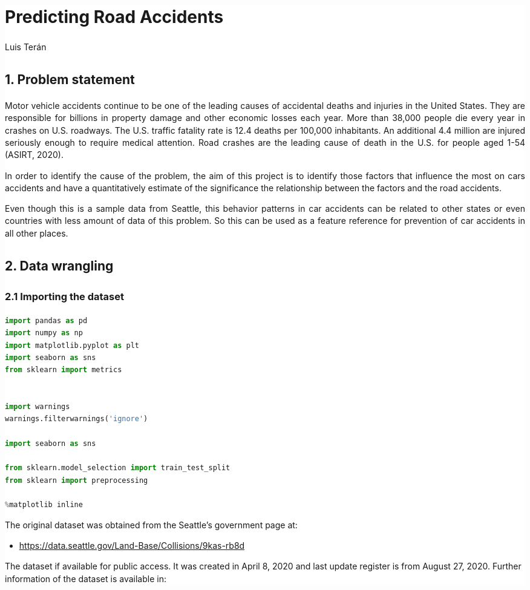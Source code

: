 # Predicting Road Accidents

Luis Terán

## 1. Problem statement

<p style="text-align:justify">Motor vehicle accidents continue to be one of the leading causes of accidental deaths and injuries in the United States. They are responsible for billions in property damage and other economic losses each year. More than 38,000 people die every year in crashes on U.S. roadways. The U.S. traffic fatality rate is 12.4 deaths per 100,000 inhabitants. An additional 4.4 million are injured seriously enough to require medical attention. Road crashes are the leading cause of death in the U.S. for people aged 1-54 (ASIRT, 2020). </p>

<p style="text-align:justify"> In order to identify the cause of the problem, the aim of this project is to identify those factors that influence the most on cars accidents and have a quantitatively estimate of the significance the relationship between the factors and the road accidents.</p>

<p style="text-align:justify">Even though this is a sample data from Seattle, this behavior patterns in car accidents can be related to other states or even countries with less amount of data of this problem. So this can be used as a feature reference for prevention of car accidents in all other places.</p>

## 2. Data wrangling

### 2.1 Importing the dataset


```python
import pandas as pd
import numpy as np
import matplotlib.pyplot as plt
import seaborn as sns
from sklearn import metrics


import warnings
warnings.filterwarnings('ignore')

import seaborn as sns

from sklearn.model_selection import train_test_split
from sklearn import preprocessing

%matplotlib inline
```

The original dataset was obtained from the Seattle’s government page at:

- <https://data.seattle.gov/Land-Base/Collisions/9kas-rb8d> 

The dataset if available for public access. It was created in April 8, 2020 and last update register is from August 27, 2020. Further information of the dataset is available in:

